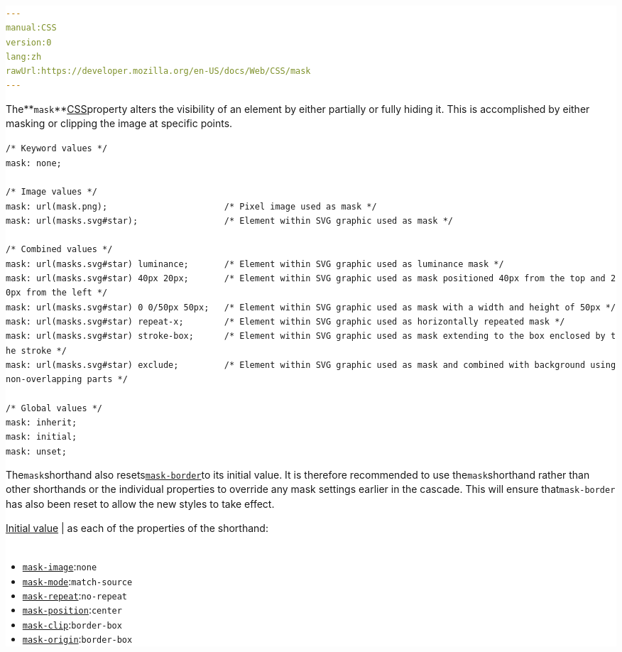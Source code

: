 ```yaml
---
manual:CSS
version:0
lang:zh
rawUrl:https://developer.mozilla.org/en-US/docs/Web/CSS/mask
---
```






The**`mask`**[CSS](%427 "")property alters the visibility of an element by either partially or fully hiding it. This is accomplished by either masking or clipping the image at specific points.


```
/* Keyword values */
mask: none;

/* Image values */
mask: url(mask.png);                       /* Pixel image used as mask */
mask: url(masks.svg#star);                 /* Element within SVG graphic used as mask */

/* Combined values */
mask: url(masks.svg#star) luminance;       /* Element within SVG graphic used as luminance mask */
mask: url(masks.svg#star) 40px 20px;       /* Element within SVG graphic used as mask positioned 40px from the top and 20px from the left */
mask: url(masks.svg#star) 0 0/50px 50px;   /* Element within SVG graphic used as mask with a width and height of 50px */
mask: url(masks.svg#star) repeat-x;        /* Element within SVG graphic used as horizontally repeated mask */
mask: url(masks.svg#star) stroke-box;      /* Element within SVG graphic used as mask extending to the box enclosed by the stroke */
mask: url(masks.svg#star) exclude;         /* Element within SVG graphic used as mask and combined with background using non-overlapping parts */

/* Global values */
mask: inherit;
mask: initial;
mask: unset;
```


The`mask`shorthand also resets[`mask-border`](%35190 "The mask-border CSS property lets you create a mask along the edge of an element's border.")to its initial value. It is therefore recommended to use the`mask`shorthand rather than other shorthands or the individual properties to override any mask settings earlier in the cascade. This will ensure that`mask-border`has also been reset to allow the new styles to take effect.



[Initial value](%28552 "") | as each of the properties of the shorthand:<br></br>
* [`mask-image`](%30956 "The mask-image CSS property sets the image that is used as mask layer for an element."):`none`
* [`mask-mode`](%30955 "The mask-mode CSS property determines whether the mask reference defined by mask-image is treated as a luminance or alpha mask."):`match-source`
* [`mask-repeat`](%35281 "The mask-repeat CSS property defines how mask images are repeated. A mask image can be repeated along the horizontal axis, the vertical axis, both axes, or not repeated at all."):`no-repeat`
* [`mask-position`](%30970 "The mask-position CSS property sets the initial position, relative to the mask position layer defined by mask-origin, for each defined mask image."):`center`
* [`mask-clip`](%30932 "The mask-clip CSS property determines the area, which is affected by a mask. The painted content of an element must be restricted to this area."):`border-box`
* [`mask-origin`](%30963 "The mask-origin CSS property determines the origin of a mask."):`border-box`